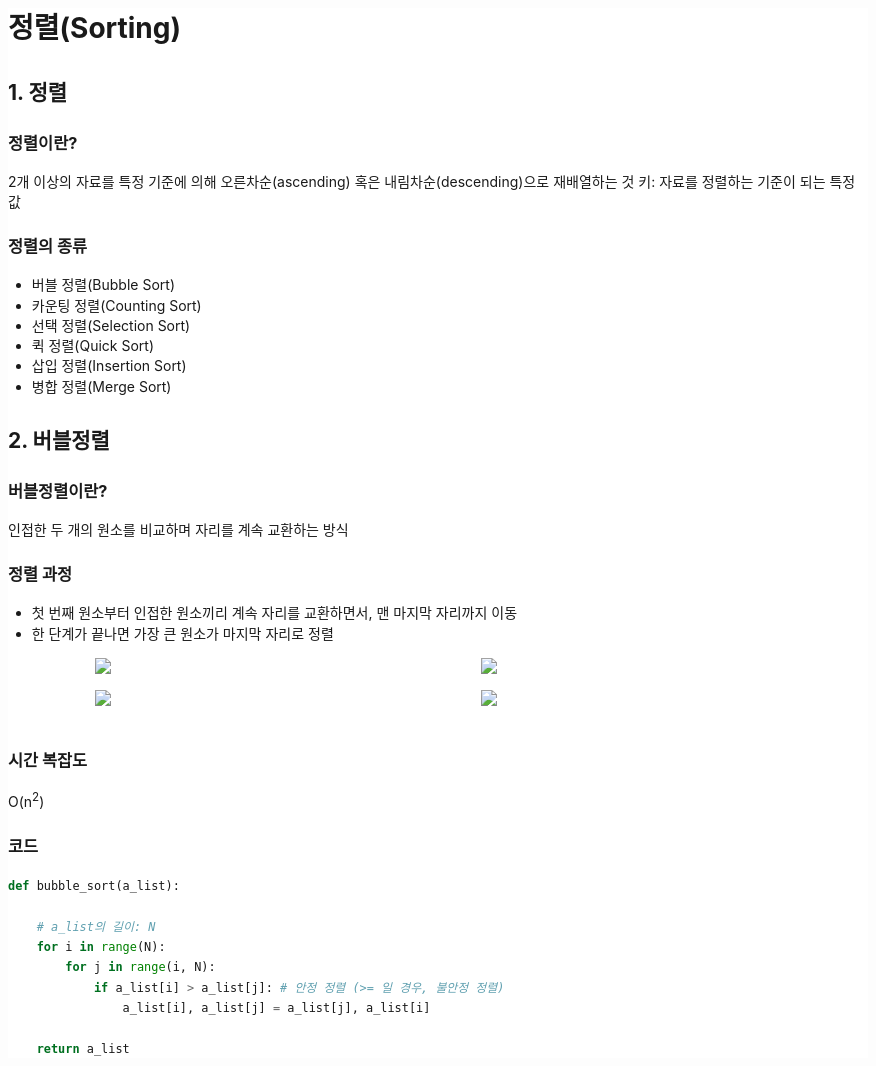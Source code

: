 # 정렬(Sorting)

## 1. 정렬

### 정렬이란?
2개 이상의 자료를 특정 기준에 의해 오른차순(ascending) 혹은 내림차순(descending)으로 재배열하는 것
키: 자료를 정렬하는 기준이 되는 특정 값

### 정렬의 종류
- 버블 정렬(Bubble Sort)
- 카운팅 정렬(Counting Sort)
- 선택 정렬(Selection Sort)
- 퀵 정렬(Quick Sort)
- 삽입 정렬(Insertion Sort)
- 병합 정렬(Merge Sort)

## 2. 버블정렬

### 버블정렬이란?
인접한 두 개의 원소를 비교하며 자리를 계속 교환하는 방식

### 정렬 과정
- 첫 번째 원소부터 인접한 원소끼리 계속 자리를 교환하면서, 맨 마지막 자리까지 이동
- 한 단계가 끝나면 가장 큰 원소가 마지막 자리로 정렬

<div style="display:flex; flex-wrap:wrap; align-items:flex-start; justify-content:space-evenly;" width="850px">
  <img src="https://user-images.githubusercontent.com/109272360/183350036-d866bd47-a95f-4486-93ac-b7b65c9606cf.png" width="300px">
  <img src="https://user-images.githubusercontent.com/109272360/183350045-6d018166-54ef-479c-a353-aa58fa3aeb5c.png" width="300px">
  <img src="https://user-images.githubusercontent.com/109272360/183350052-77890a9d-8c64-46e0-84e3-3c7bdf69d31d.png" width="300px" style="margin-top:16px;">
  <img src="https://user-images.githubusercontent.com/109272360/183350056-70a32781-60a5-43bc-b0bb-3a651cd116b9.png" width="300px" style="margin-top:16px;">
</div>

<br>

### 시간 복잡도
O(n<sup>2</sup>)

### 코드
```python
def bubble_sort(a_list):

    # a_list의 길이: N
    for i in range(N):
        for j in range(i, N):
            if a_list[i] > a_list[j]: # 안정 정렬 (>= 일 경우, 불안정 정렬)
                a_list[i], a_list[j] = a_list[j], a_list[i]

    return a_list
```
